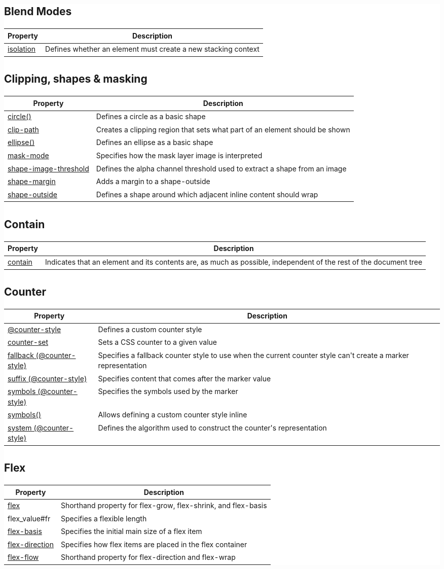 ## Blend Modes

| Property                                                                | Description                                                   |
|-------------------------------------------------------------------------|---------------------------------------------------------------|
| [isolation](https://developer.mozilla.org/en-US/docs/Web/CSS/isolation) | Defines whether an element must create a new stacking context |

## Clipping, shapes & masking

| Property                                                                                        | Description                                                                 |
|-------------------------------------------------------------------------------------------------|-----------------------------------------------------------------------------|
| [circle()](https://developer.mozilla.org/en-US/docs/Web/CSS/basic-shape/circle)                 | Defines a circle as a basic shape                                           |
| [clip-path](https://developer.mozilla.org/en-US/docs/Web/CSS/clip-path)                         | Creates a clipping region that sets what part of an element should be shown |
| [ellipse()](https://developer.mozilla.org/en-US/docs/Web/CSS/basic-shape/ellipse)               | Defines an ellipse as a basic shape                                         |
| [mask-mode](https://developer.mozilla.org/en-US/docs/Web/CSS/mask-mode)                         | Specifies how the mask layer image is interpreted                           |
| [shape-image-threshold](https://developer.mozilla.org/en-US/docs/Web/CSS/shape-image-threshold) | Defines the alpha channel threshold used to extract a shape from an image   |
| [shape-margin](https://developer.mozilla.org/en-US/docs/Web/CSS/shape-margin)                   | Adds a margin to a shape-outside                                            |
| [shape-outside](https://developer.mozilla.org/en-US/docs/Web/CSS/shape-outside)                 | Defines a shape around which adjacent inline content should wrap            |

## Contain

| Property                                                            | Description                                                                                                       |
|---------------------------------------------------------------------|-------------------------------------------------------------------------------------------------------------------|
| [contain](https://developer.mozilla.org/en-US/docs/Web/CSS/contain) | Indicates that an element and its contents are, as much as possible, independent of the rest of the document tree |

## Counter

| Property                                                                                              | Description                                                                                                   |
|-------------------------------------------------------------------------------------------------------|---------------------------------------------------------------------------------------------------------------|
| [@counter-style](https://developer.mozilla.org/en-US/docs/Web/CSS/@counter-style)                     | Defines a custom counter style                                                                                |
| [counter-set](https://developer.mozilla.org/en-US/docs/Web/CSS/counter-set)                           | Sets a CSS counter to a given value                                                                           |
| [fallback (@counter-style)](https://developer.mozilla.org/en-US/docs/Web/CSS/@counter-style/fallback) | Specifies a fallback counter style to use when the current counter style can't create a marker representation |
| [suffix (@counter-style)](https://developer.mozilla.org/en-US/docs/Web/CSS/@counter-style/suffix)     | Specifies content that comes after the marker value                                                           |
| [symbols (@counter-style)](https://developer.mozilla.org/en-US/docs/Web/CSS/@counter-style/symbols)   | Specifies the symbols used by the marker                                                                      |
| [symbols()](https://developer.mozilla.org/en-US/docs/Web/CSS/symbols)                                 | Allows defining a custom counter style inline                                                                 |
| [system (@counter-style)](https://developer.mozilla.org/en-US/docs/Web/CSS/@counter-style/system)     | Defines the algorithm used to construct the counter's representation                                          |

## Flex

| Property                                                                          | Description                                                                           |
|-----------------------------------------------------------------------------------|---------------------------------------------------------------------------------------|
| [flex](https://developer.mozilla.org/en-US/docs/Web/CSS/flex)                     | Shorthand property for flex-grow, flex-shrink, and flex-basis                         |
| flex_value#fr                                                                     | Specifies a flexible length                                                           |
| [flex-basis](https://developer.mozilla.org/en-US/docs/Web/CSS/flex-basis)         | Specifies the initial main size of a flex item                                        |
| [flex-direction](https://developer.mozilla.org/en-US/docs/Web/CSS/flex-direction) | Specifies how flex items are placed in the flex container                             |
| [flex-flow](https://developer.mozilla.org/en-US/docs/Web/CSS/flex-flow)           | Shorthand property for flex-direction and flex-wrap                                   |